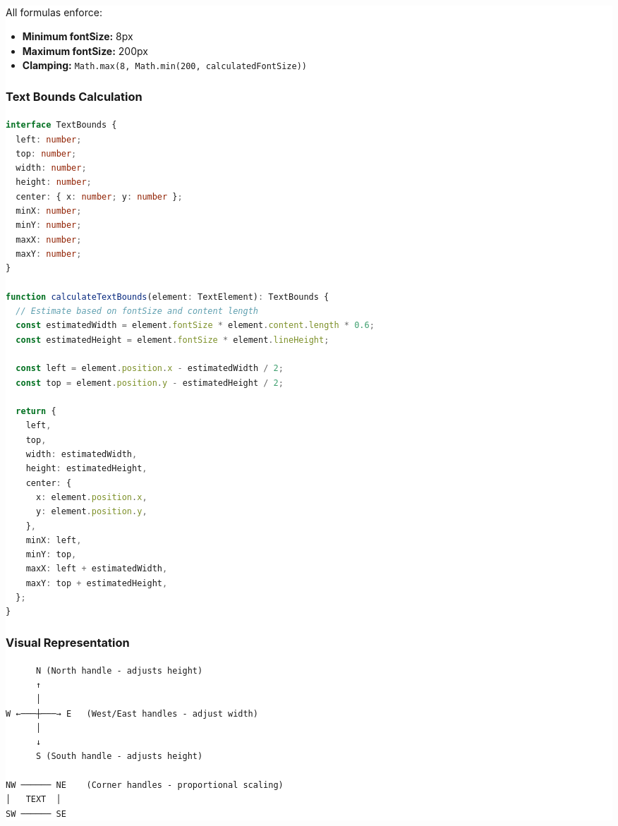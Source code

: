 All formulas enforce:
- **Minimum fontSize:** 8px
- **Maximum fontSize:** 200px
- **Clamping:** `Math.max(8, Math.min(200, calculatedFontSize))`

### Text Bounds Calculation

```typescript
interface TextBounds {
  left: number;
  top: number;
  width: number;
  height: number;
  center: { x: number; y: number };
  minX: number;
  minY: number;
  maxX: number;
  maxY: number;
}

function calculateTextBounds(element: TextElement): TextBounds {
  // Estimate based on fontSize and content length
  const estimatedWidth = element.fontSize * element.content.length * 0.6;
  const estimatedHeight = element.fontSize * element.lineHeight;

  const left = element.position.x - estimatedWidth / 2;
  const top = element.position.y - estimatedHeight / 2;

  return {
    left,
    top,
    width: estimatedWidth,
    height: estimatedHeight,
    center: {
      x: element.position.x,
      y: element.position.y,
    },
    minX: left,
    minY: top,
    maxX: left + estimatedWidth,
    maxY: top + estimatedHeight,
  };
}
```

### Visual Representation

```
      N (North handle - adjusts height)
      ↑
      │
W ←───┼───→ E   (West/East handles - adjust width)
      │
      ↓
      S (South handle - adjusts height)

NW ────── NE    (Corner handles - proportional scaling)
│   TEXT  │
SW ────── SE
```
